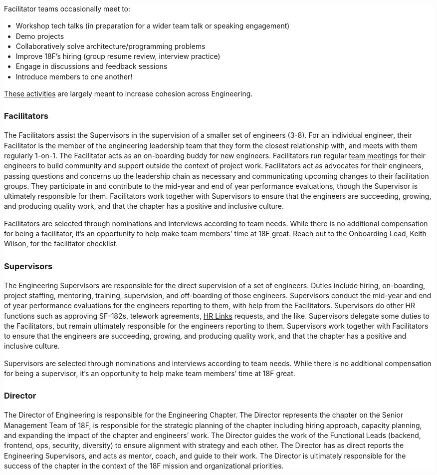 Facilitator teams occasionally meet to:

- Workshop tech talks (in preparation for a wider team talk or speaking engagement)
- Demo projects
- Collaboratively solve architecture/programming problems
- Improve 18F’s hiring (group resume review, interview practice)
- Engage in discussions and feedback sessions
- Introduce members to one another!

[These activities](https://docs.google.com/document/u/1/d/1_NKx-zMwYqBqV48k062j4X2zdhKdYUgYlnM3wMpn5p8/edit) are largely meant to increase cohesion across Engineering.

### Facilitators

The Facilitators assist the Supervisors in the supervision of a smaller set of engineers (3-8). For an individual engineer, their Facilitator is the member of the engineering leadership team that they form the closest relationship with, and meets with them regularly 1-on-1. The Facilitator acts as an on-boarding buddy for new engineers. Facilitators run regular [team meetings](https://docs.google.com/document/d/1_NKx-zMwYqBqV48k062j4X2zdhKdYUgYlnM3wMpn5p8/edit) for their engineers to build community and support outside the context of project work. Facilitators act as advocates for their engineers, passing questions and concerns up the leadership chain as necessary and communicating upcoming changes to their facilitation groups. They participate in and contribute to the mid-year and end of year performance evaluations, though the Supervisor is ultimately responsible for them. Facilitators work together with Supervisors to ensure that the engineers are succeeding, growing, and producing quality work, and that the chapter has a positive and inclusive culture.

Facilitators are selected through nominations and interviews according to team needs. While there is no additional compensation for being a facilitator, it’s an opportunity to help make team members’ time at 18F great. Reach out to the Onboarding Lead, Keith Wilson, for the facilitator checklist.

### Supervisors

The Engineering Supervisors are responsible for the direct supervision of a set of engineers. Duties include hiring, on-boarding, project staffing, mentoring, training, supervision, and off-boarding of those engineers. Supervisors conduct the mid-year and end of year performance evaluations for the engineers reporting to them, with help from the Facilitators. Supervisors do other HR functions such as approving SF-182s, telework agreements, [HR Links](https://corporateapps.gsa.gov/hr-links/) requests, and the like. Supervisors delegate some duties to the Facilitators, but remain ultimately responsible for the engineers reporting to them. Supervisors work together with Facilitators to ensure that the engineers are succeeding, growing, and producing quality work, and that the chapter has a positive and inclusive culture.

Supervisors are selected through nominations and interviews according to team needs. While there is no additional compensation for being a supervisor, it’s an opportunity to help make team members’ time at 18F great.

### Director

The Director of Engineering is responsible for the Engineering Chapter. The Director represents the chapter on the Senior Management Team of 18F, is responsible for the strategic planning of the chapter including hiring approach, capacity planning, and expanding the impact of the chapter and engineers’ work. The Director guides the work of the Functional Leads (backend, frontend, ops, security, diversity) to ensure alignment with strategy and each other. The Director has as direct reports the Engineering Supervisors, and acts as mentor, coach, and guide to their work. The Director is ultimately responsible for the success of the chapter in the context of the 18F mission and organizational priorities.
